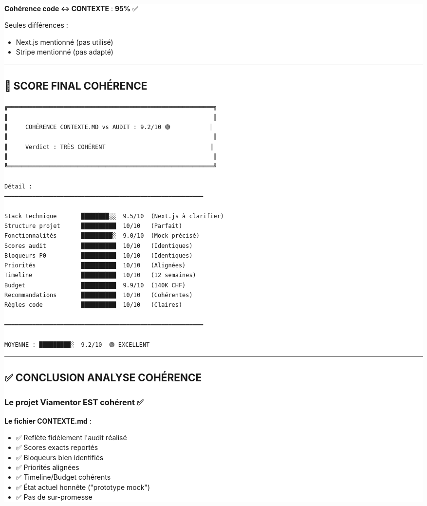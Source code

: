 **Cohérence code ↔ CONTEXTE** : **95%** ✅

Seules différences :
- Next.js mentionné (pas utilisé)
- Stripe mentionné (pas adapté)

---

## 🎯 SCORE FINAL COHÉRENCE

```
╔═══════════════════════════════════════════════════════════╗
║                                                           ║
║     COHÉRENCE CONTEXTE.MD vs AUDIT : 9.2/10 🟢           ║
║                                                           ║
║     Verdict : TRÈS COHÉRENT                              ║
║                                                           ║
╚═══════════════════════════════════════════════════════════╝

Détail :
━━━━━━━━━━━━━━━━━━━━━━━━━━━━━━━━━━━━━━━━━━━━━━━━━━━━━━━━━

Stack technique       ████████░░  9.5/10  (Next.js à clarifier)
Structure projet      ██████████  10/10   (Parfait)
Fonctionnalités       █████████░  9.0/10  (Mock précisé)
Scores audit          ██████████  10/10   (Identiques)
Bloqueurs P0          ██████████  10/10   (Identiques)
Priorités             ██████████  10/10   (Alignées)
Timeline              ██████████  10/10   (12 semaines)
Budget                ██████████  9.9/10  (140K CHF)
Recommandations       ██████████  10/10   (Cohérentes)
Règles code           ██████████  10/10   (Claires)

━━━━━━━━━━━━━━━━━━━━━━━━━━━━━━━━━━━━━━━━━━━━━━━━━━━━━━━━━

MOYENNE : █████████░  9.2/10  🟢 EXCELLENT
```

---

## ✅ CONCLUSION ANALYSE COHÉRENCE

### Le projet Viamentor EST cohérent ✅

**Le fichier CONTEXTE.md** :
- ✅ Reflète fidèlement l'audit réalisé
- ✅ Scores exacts reportés
- ✅ Bloqueurs bien identifiés
- ✅ Priorités alignées
- ✅ Timeline/Budget cohérents
- ✅ État actuel honnête ("prototype mock")
- ✅ Pas de sur-promesse
